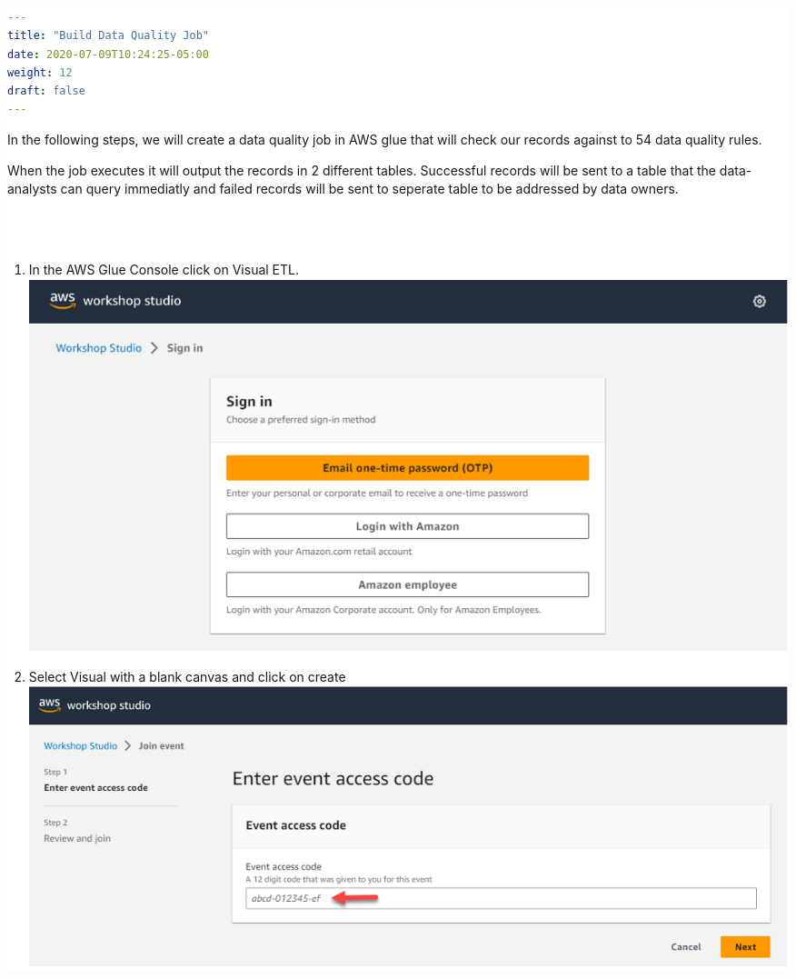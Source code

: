 ```yaml
---
title: "Build Data Quality Job"
date: 2020-07-09T10:24:25-05:00
weight: 12
draft: false
---
```


In the following steps, we will create a data quality job in AWS glue that will check our records against to 54 data quality rules.

When the job executes it will output the records in 2 different tables. Successful records will be sent to a table that the data-analysts can query immediatly and failed records will be sent to seperate table to be addressed by data owners.

</br></br>

1. In the AWS Glue Console click on Visual ETL.
![png](../../static/images/Picture1.png)

2. Select Visual with a blank canvas and click on create
![png](../../static/images/Picture2.png)
